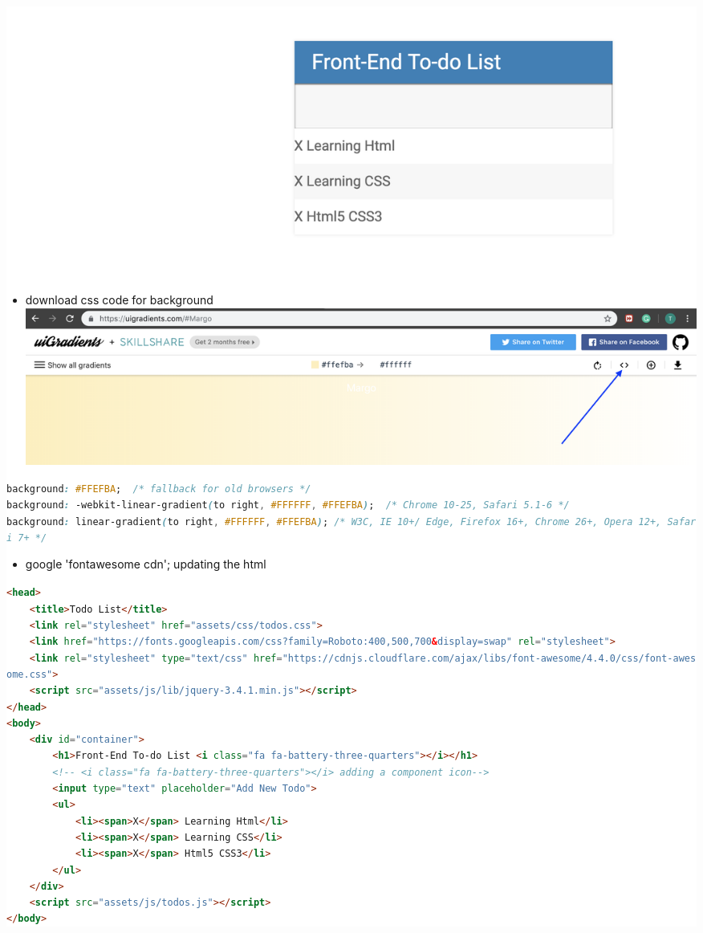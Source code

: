 ![](img/13.png)

- download css code for background
![](img/14.png)
```css
background: #FFEFBA;  /* fallback for old browsers */
background: -webkit-linear-gradient(to right, #FFFFFF, #FFEFBA);  /* Chrome 10-25, Safari 5.1-6 */
background: linear-gradient(to right, #FFFFFF, #FFEFBA); /* W3C, IE 10+/ Edge, Firefox 16+, Chrome 26+, Opera 12+, Safari 7+ */
```
- google 'fontawesome cdn'; updating the html
```html
<head>
    <title>Todo List</title>
    <link rel="stylesheet" href="assets/css/todos.css">
    <link href="https://fonts.googleapis.com/css?family=Roboto:400,500,700&display=swap" rel="stylesheet">
    <link rel="stylesheet" type="text/css" href="https://cdnjs.cloudflare.com/ajax/libs/font-awesome/4.4.0/css/font-awesome.css">
    <script src="assets/js/lib/jquery-3.4.1.min.js"></script>
</head>
<body>
    <div id="container">
        <h1>Front-End To-do List <i class="fa fa-battery-three-quarters"></i></h1>
        <!-- <i class="fa fa-battery-three-quarters"></i> adding a component icon-->
        <input type="text" placeholder="Add New Todo"> 
        <ul>
            <li><span>X</span> Learning Html</li>
            <li><span>X</span> Learning CSS</li>
            <li><span>X</span> Html5 CSS3</li>
        </ul>
    </div>
    <script src="assets/js/todos.js"></script>
</body>
```